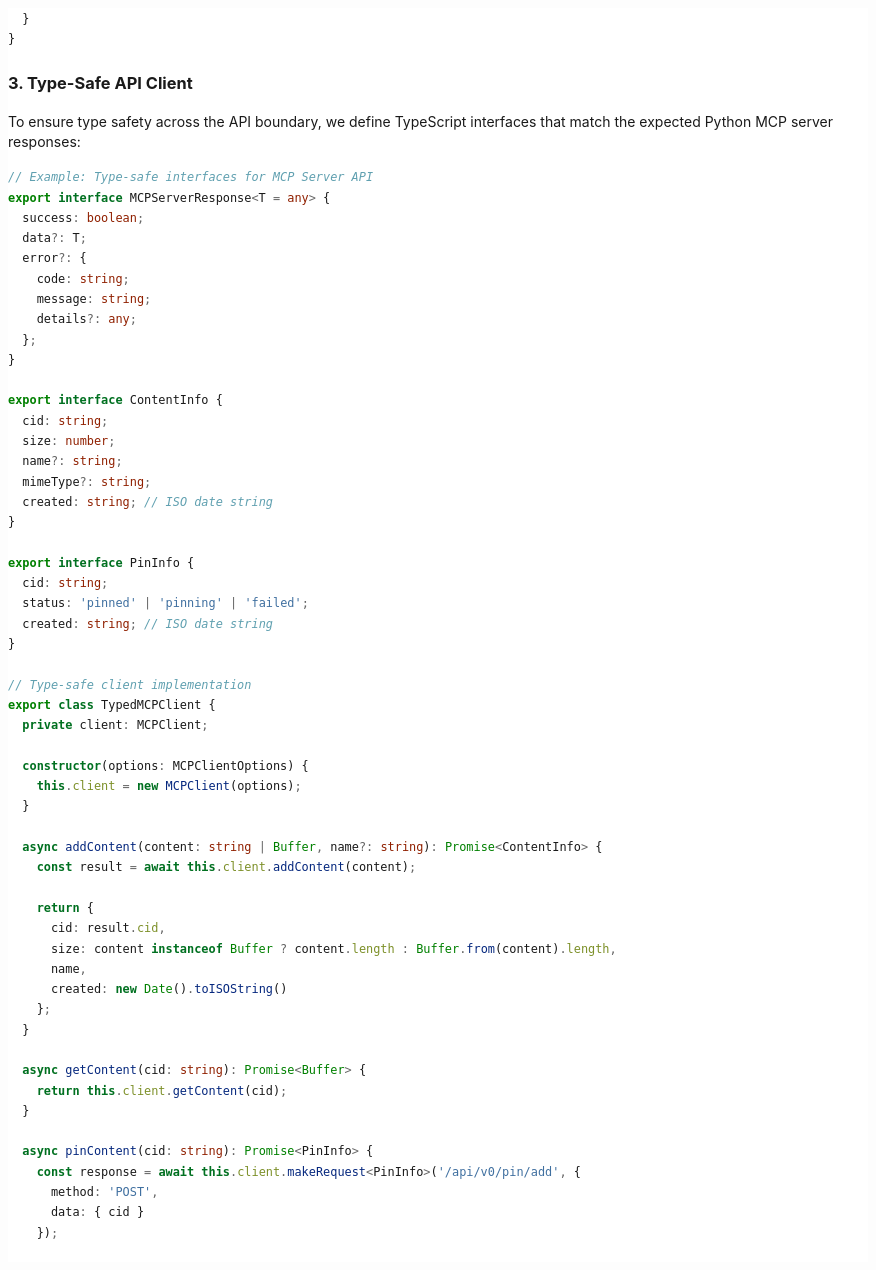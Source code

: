 ```typescript
  }
}
```

### 3. Type-Safe API Client

To ensure type safety across the API boundary, we define TypeScript interfaces that match the expected Python MCP server responses:

```typescript
// Example: Type-safe interfaces for MCP Server API
export interface MCPServerResponse<T = any> {
  success: boolean;
  data?: T;
  error?: {
    code: string;
    message: string;
    details?: any;
  };
}

export interface ContentInfo {
  cid: string;
  size: number;
  name?: string;
  mimeType?: string;
  created: string; // ISO date string
}

export interface PinInfo {
  cid: string;
  status: 'pinned' | 'pinning' | 'failed';
  created: string; // ISO date string
}

// Type-safe client implementation
export class TypedMCPClient {
  private client: MCPClient;
  
  constructor(options: MCPClientOptions) {
    this.client = new MCPClient(options);
  }
  
  async addContent(content: string | Buffer, name?: string): Promise<ContentInfo> {
    const result = await this.client.addContent(content);
    
    return {
      cid: result.cid,
      size: content instanceof Buffer ? content.length : Buffer.from(content).length,
      name,
      created: new Date().toISOString()
    };
  }
  
  async getContent(cid: string): Promise<Buffer> {
    return this.client.getContent(cid);
  }
  
  async pinContent(cid: string): Promise<PinInfo> {
    const response = await this.client.makeRequest<PinInfo>('/api/v0/pin/add', {
      method: 'POST',
      data: { cid }
    });
    
```